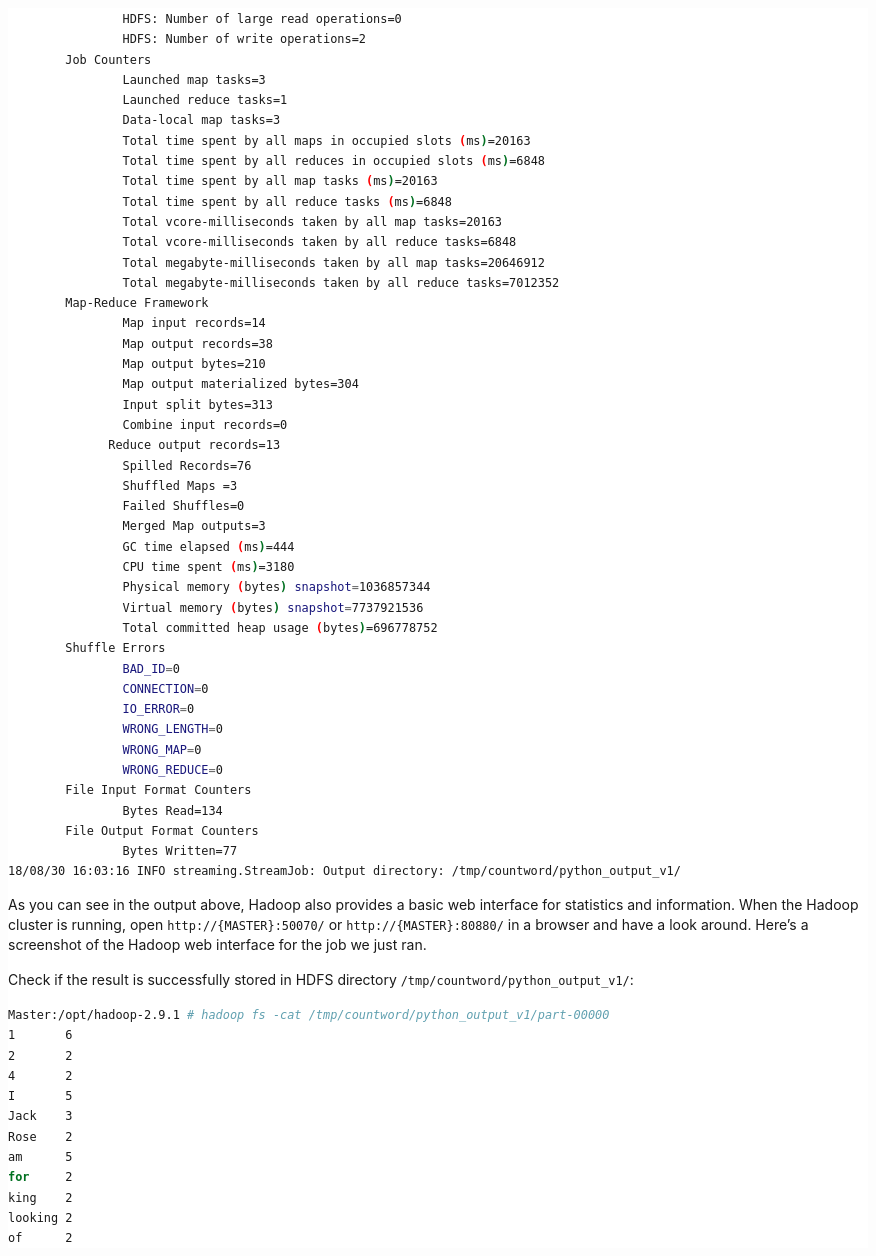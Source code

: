 ```sh
                HDFS: Number of large read operations=0
                HDFS: Number of write operations=2
        Job Counters 
                Launched map tasks=3
                Launched reduce tasks=1
                Data-local map tasks=3
                Total time spent by all maps in occupied slots (ms)=20163
                Total time spent by all reduces in occupied slots (ms)=6848
                Total time spent by all map tasks (ms)=20163
                Total time spent by all reduce tasks (ms)=6848
                Total vcore-milliseconds taken by all map tasks=20163
                Total vcore-milliseconds taken by all reduce tasks=6848
                Total megabyte-milliseconds taken by all map tasks=20646912
                Total megabyte-milliseconds taken by all reduce tasks=7012352
        Map-Reduce Framework
                Map input records=14
                Map output records=38
                Map output bytes=210
                Map output materialized bytes=304
                Input split bytes=313
                Combine input records=0
              Reduce output records=13
                Spilled Records=76
                Shuffled Maps =3
                Failed Shuffles=0
                Merged Map outputs=3
                GC time elapsed (ms)=444
                CPU time spent (ms)=3180
                Physical memory (bytes) snapshot=1036857344
                Virtual memory (bytes) snapshot=7737921536
                Total committed heap usage (bytes)=696778752
        Shuffle Errors
                BAD_ID=0
                CONNECTION=0
                IO_ERROR=0
                WRONG_LENGTH=0
                WRONG_MAP=0
                WRONG_REDUCE=0
        File Input Format Counters 
                Bytes Read=134
        File Output Format Counters 
                Bytes Written=77
18/08/30 16:03:16 INFO streaming.StreamJob: Output directory: /tmp/countword/python_output_v1/
```

As you can see in the output above, Hadoop also provides a basic web interface for statistics and information. When the Hadoop cluster is running, open `http://{MASTER}:50070/` or `http://{MASTER}:80880/` in a browser and have a look around. Here’s a screenshot of the Hadoop web interface for the job we just ran.

Check if the result is successfully stored in HDFS directory `/tmp/countword/python_output_v1/`:
```sh
Master:/opt/hadoop-2.9.1 # hadoop fs -cat /tmp/countword/python_output_v1/part-00000
1       6
2       2
4       2
I       5
Jack    3
Rose    2
am      5
for     2
king    2
looking 2
of      2
```